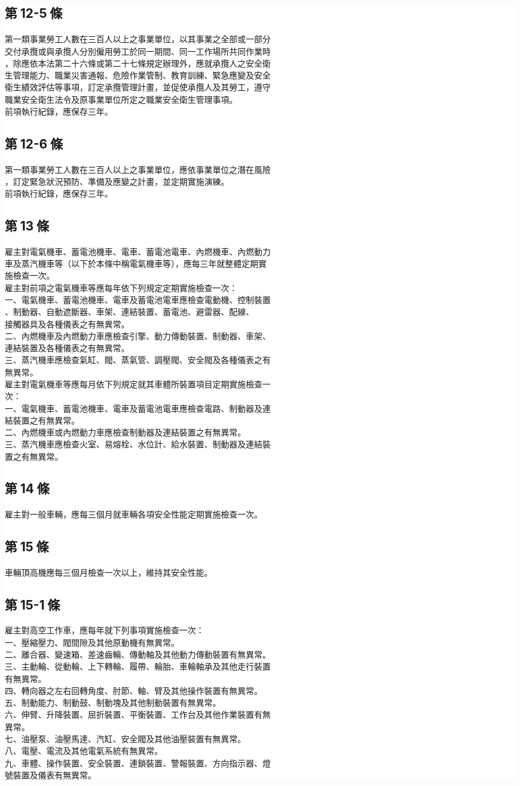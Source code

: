 第 12-5 條
----------
第一類事業勞工人數在三百人以上之事業單位，以其事業之全部或一部分  
交付承攬或與承攬人分別僱用勞工於同一期間、同一工作場所共同作業時  
，除應依本法第二十六條或第二十七條規定辦理外，應就承攬人之安全衛  
生管理能力、職業災害通報、危險作業管制、教育訓練、緊急應變及安全  
衛生績效評估等事項，訂定承攬管理計畫，並促使承攬人及其勞工，遵守  
職業安全衛生法令及原事業單位所定之職業安全衛生管理事項。  
前項執行紀錄，應保存三年。

第 12-6 條
----------
第一類事業勞工人數在三百人以上之事業單位，應依事業單位之潛在風險  
，訂定緊急狀況預防、準備及應變之計畫，並定期實施演練。  
前項執行紀錄，應保存三年。

第 13 條
--------
雇主對電氣機車、蓄電池機車、電車、蓄電池電車、內燃機車、內燃動力  
車及蒸汽機車等（以下於本條中稱電氣機車等），應每三年就整體定期實  
施檢查一次。  
雇主對前項之電氣機車等應每年依下列規定定期實施檢查一次：  
一、電氣機車、蓄電池機車、電車及蓄電池電車應檢查電動機、控制裝置  
    、制動器、自動遮斷器、車架、連結裝置、蓄電池、避雷器、配線、  
    接觸器具及各種儀表之有無異常。  
二、內燃機車及內燃動力車應檢查引擎、動力傳動裝置、制動器、車架、  
    連結裝置及各種儀表之有無異常。  
三、蒸汽機車應檢查氣缸、閥、蒸氣管、調壓閥、安全閥及各種儀表之有  
    無異常。  
雇主對電氣機車等應每月依下列規定就其車體所裝置項目定期實施檢查一  
次：  
一、電氣機車、蓄電池機車、電車及蓄電池電車應檢查電路、制動器及連  
    結裝置之有無異常。  
二、內燃機車或內燃動力車應檢查制動器及連結裝置之有無異常。  
三、蒸汽機車應檢查火室、易熔栓、水位計、給水裝置、制動器及連結裝  
    置之有無異常。

第 14 條
--------
雇主對一般車輛，應每三個月就車輛各項安全性能定期實施檢查一次。

第 15 條
--------
車輛頂高機應每三個月檢查一次以上，維持其安全性能。

第 15-1 條
----------
雇主對高空工作車，應每年就下列事項實施檢查一次：  
一、壓縮壓力、閥間隙及其他原動機有無異常。  
二、離合器、變速箱、差速齒輪、傳動軸及其他動力傳動裝置有無異常。  
三、主動輪、從動輪、上下轉輪、履帶、輪胎、車輪軸承及其他走行裝置  
    有無異常。  
四、轉向器之左右回轉角度、肘節、軸、臂及其他操作裝置有無異常。  
五、制動能力、制動鼓、制動塊及其他制動裝置有無異常。  
六、伸臂、升降裝置、屈折裝置、平衡裝置、工作台及其他作業裝置有無  
    異常。  
七、油壓泵、油壓馬達、汽缸、安全閥及其他油壓裝置有無異常。  
八、電壓、電流及其他電氣系統有無異常。  
九、車體、操作裝置、安全裝置、連鎖裝置、警報裝置、方向指示器、燈  
    號裝置及儀表有無異常。
